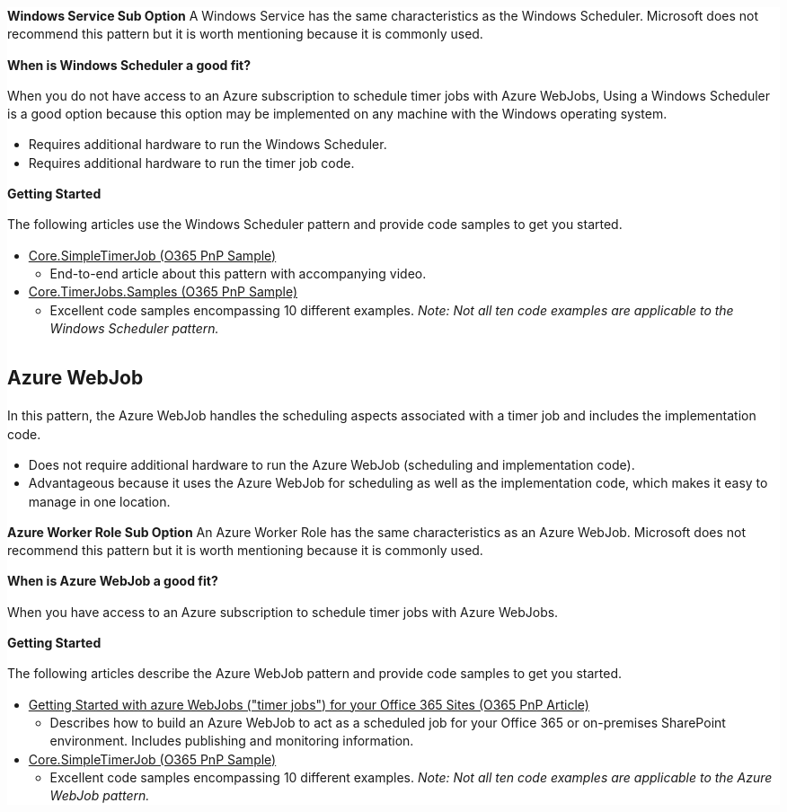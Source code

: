 **Windows Service Sub Option**
A Windows Service has the same characteristics as the Windows Scheduler. Microsoft does not recommend this pattern but it is worth mentioning because it is commonly used.

**When is Windows Scheduler a good fit?**

When you do not have access to an Azure subscription to schedule timer jobs with Azure WebJobs, Using a Windows Scheduler is a good option because this option may be implemented on any machine with the Windows operating system.

- Requires additional hardware to run the Windows Scheduler.
- Requires additional hardware to run the timer job code.

**Getting Started**

The following articles use the Windows Scheduler pattern and provide code samples to get you started.

- [Core.SimpleTimerJob (O365 PnP Sample)](https://github.com/OfficeDev/PnP/tree/dev/Samples/Core.SimpleTimerJob)
	+ End-to-end article about this pattern with accompanying video.
- [Core.TimerJobs.Samples (O365 PnP Sample)](https://github.com/OfficeDev/PnP/tree/dev/Solutions/Core.TimerJobs.Samples)
	+ Excellent code samples encompassing 10 different examples. *Note: Not all ten code examples are applicable to the Windows Scheduler pattern.*

Azure WebJob
------------
In this pattern, the Azure WebJob handles the scheduling aspects associated with a timer job and includes the implementation code.

- Does not require additional hardware to run the Azure WebJob (scheduling and implementation code).
- Advantageous because it uses the Azure WebJob for scheduling as well as the implementation code, which makes it easy to manage in one location.

**Azure Worker Role Sub Option**
An Azure Worker Role has the same characteristics as an Azure WebJob. Microsoft does not recommend this pattern but it is worth mentioning because it is commonly used.

**When is Azure WebJob a good fit?**

When you have access to an Azure subscription to schedule timer jobs with Azure WebJobs.

**Getting Started**

The following articles describe the Azure WebJob pattern and provide code samples to get you started.

- [Getting Started with azure WebJobs ("timer jobs") for your Office 365 Sites (O365 PnP Article)](https://github.com/OfficeDev/PnP-Guidance/blob/master/articles/Getting-Started-with-building-Azure-WebJobs-for-your-Office365-sites.md)
	+ Describes how to build an Azure WebJob to act as a scheduled job for your Office 365 or on-premises SharePoint environment. Includes publishing and monitoring information.
- [Core.SimpleTimerJob (O365 PnP Sample)](https://github.com/OfficeDev/PnP/tree/dev/Solutions/Core.TimerJobs.Samples)
	+ Excellent code samples encompassing 10 different examples. *Note: Not all ten code examples are applicable to the Azure WebJob pattern.*
